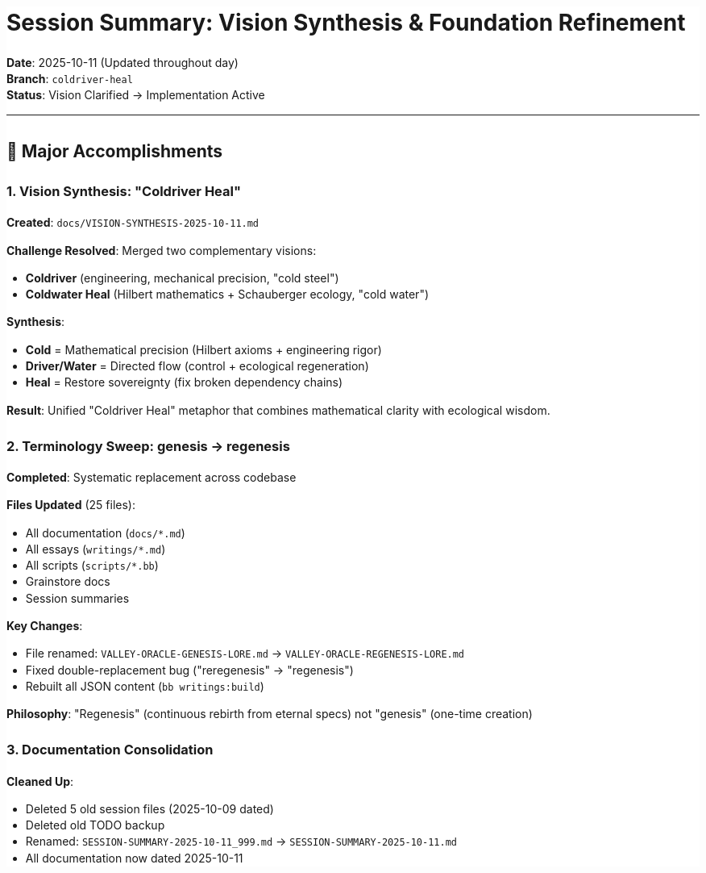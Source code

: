 # Session Summary: Vision Synthesis & Foundation Refinement

**Date**: 2025-10-11 (Updated throughout day)  
**Branch**: `coldriver-heal`  
**Status**: Vision Clarified → Implementation Active  

---

## 🎯 Major Accomplishments

### 1. **Vision Synthesis: "Coldriver Heal"**

**Created**: `docs/VISION-SYNTHESIS-2025-10-11.md`

**Challenge Resolved**: Merged two complementary visions:
- **Coldriver** (engineering, mechanical precision, "cold steel")
- **Coldwater Heal** (Hilbert mathematics + Schauberger ecology, "cold water")

**Synthesis**: 
- **Cold** = Mathematical precision (Hilbert axioms + engineering rigor)
- **Driver/Water** = Directed flow (control + ecological regeneration)
- **Heal** = Restore sovereignty (fix broken dependency chains)

**Result**: Unified "Coldriver Heal" metaphor that combines mathematical clarity with ecological wisdom.

### 2. **Terminology Sweep: genesis → regenesis**

**Completed**: Systematic replacement across codebase

**Files Updated** (25 files):
- All documentation (`docs/*.md`)
- All essays (`writings/*.md`)
- All scripts (`scripts/*.bb`)
- Grainstore docs
- Session summaries

**Key Changes**:
- File renamed: `VALLEY-ORACLE-GENESIS-LORE.md` → `VALLEY-ORACLE-REGENESIS-LORE.md`
- Fixed double-replacement bug ("reregenesis" → "regenesis")
- Rebuilt all JSON content (`bb writings:build`)

**Philosophy**: "Regenesis" (continuous rebirth from eternal specs) not "genesis" (one-time creation)

### 3. **Documentation Consolidation**

**Cleaned Up**:
- Deleted 5 old session files (2025-10-09 dated)
- Deleted old TODO backup
- Renamed: `SESSION-SUMMARY-2025-10-11_999.md` → `SESSION-SUMMARY-2025-10-11.md`
- All documentation now dated 2025-10-11

